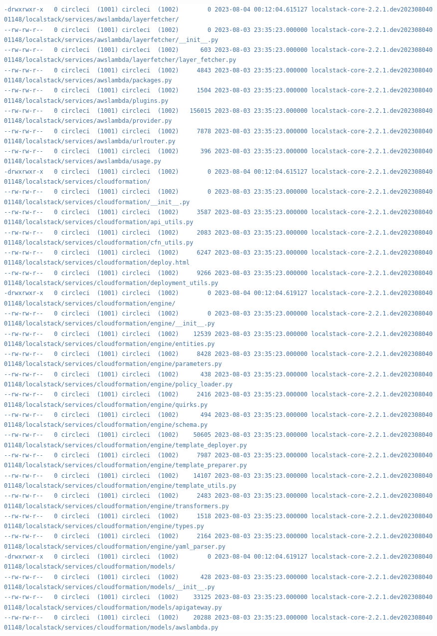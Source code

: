 ```diff
-drwxrwxr-x   0 circleci  (1001) circleci  (1002)        0 2023-08-04 00:12:04.615127 localstack-core-2.2.1.dev20230804001148/localstack/services/awslambda/layerfetcher/
--rw-rw-r--   0 circleci  (1001) circleci  (1002)        0 2023-08-03 23:35:23.000000 localstack-core-2.2.1.dev20230804001148/localstack/services/awslambda/layerfetcher/__init__.py
--rw-rw-r--   0 circleci  (1001) circleci  (1002)      603 2023-08-03 23:35:23.000000 localstack-core-2.2.1.dev20230804001148/localstack/services/awslambda/layerfetcher/layer_fetcher.py
--rw-rw-r--   0 circleci  (1001) circleci  (1002)     4843 2023-08-03 23:35:23.000000 localstack-core-2.2.1.dev20230804001148/localstack/services/awslambda/packages.py
--rw-rw-r--   0 circleci  (1001) circleci  (1002)     1504 2023-08-03 23:35:23.000000 localstack-core-2.2.1.dev20230804001148/localstack/services/awslambda/plugins.py
--rw-rw-r--   0 circleci  (1001) circleci  (1002)   156015 2023-08-03 23:35:23.000000 localstack-core-2.2.1.dev20230804001148/localstack/services/awslambda/provider.py
--rw-rw-r--   0 circleci  (1001) circleci  (1002)     7878 2023-08-03 23:35:23.000000 localstack-core-2.2.1.dev20230804001148/localstack/services/awslambda/urlrouter.py
--rw-rw-r--   0 circleci  (1001) circleci  (1002)      396 2023-08-03 23:35:23.000000 localstack-core-2.2.1.dev20230804001148/localstack/services/awslambda/usage.py
-drwxrwxr-x   0 circleci  (1001) circleci  (1002)        0 2023-08-04 00:12:04.615127 localstack-core-2.2.1.dev20230804001148/localstack/services/cloudformation/
--rw-rw-r--   0 circleci  (1001) circleci  (1002)        0 2023-08-03 23:35:23.000000 localstack-core-2.2.1.dev20230804001148/localstack/services/cloudformation/__init__.py
--rw-rw-r--   0 circleci  (1001) circleci  (1002)     3587 2023-08-03 23:35:23.000000 localstack-core-2.2.1.dev20230804001148/localstack/services/cloudformation/api_utils.py
--rw-rw-r--   0 circleci  (1001) circleci  (1002)     2083 2023-08-03 23:35:23.000000 localstack-core-2.2.1.dev20230804001148/localstack/services/cloudformation/cfn_utils.py
--rw-rw-r--   0 circleci  (1001) circleci  (1002)     6247 2023-08-03 23:35:23.000000 localstack-core-2.2.1.dev20230804001148/localstack/services/cloudformation/deploy.html
--rw-rw-r--   0 circleci  (1001) circleci  (1002)     9266 2023-08-03 23:35:23.000000 localstack-core-2.2.1.dev20230804001148/localstack/services/cloudformation/deployment_utils.py
-drwxrwxr-x   0 circleci  (1001) circleci  (1002)        0 2023-08-04 00:12:04.619127 localstack-core-2.2.1.dev20230804001148/localstack/services/cloudformation/engine/
--rw-rw-r--   0 circleci  (1001) circleci  (1002)        0 2023-08-03 23:35:23.000000 localstack-core-2.2.1.dev20230804001148/localstack/services/cloudformation/engine/__init__.py
--rw-rw-r--   0 circleci  (1001) circleci  (1002)    12539 2023-08-03 23:35:23.000000 localstack-core-2.2.1.dev20230804001148/localstack/services/cloudformation/engine/entities.py
--rw-rw-r--   0 circleci  (1001) circleci  (1002)     8428 2023-08-03 23:35:23.000000 localstack-core-2.2.1.dev20230804001148/localstack/services/cloudformation/engine/parameters.py
--rw-rw-r--   0 circleci  (1001) circleci  (1002)      438 2023-08-03 23:35:23.000000 localstack-core-2.2.1.dev20230804001148/localstack/services/cloudformation/engine/policy_loader.py
--rw-rw-r--   0 circleci  (1001) circleci  (1002)     2416 2023-08-03 23:35:23.000000 localstack-core-2.2.1.dev20230804001148/localstack/services/cloudformation/engine/quirks.py
--rw-rw-r--   0 circleci  (1001) circleci  (1002)      494 2023-08-03 23:35:23.000000 localstack-core-2.2.1.dev20230804001148/localstack/services/cloudformation/engine/schema.py
--rw-rw-r--   0 circleci  (1001) circleci  (1002)    50605 2023-08-03 23:35:23.000000 localstack-core-2.2.1.dev20230804001148/localstack/services/cloudformation/engine/template_deployer.py
--rw-rw-r--   0 circleci  (1001) circleci  (1002)     7987 2023-08-03 23:35:23.000000 localstack-core-2.2.1.dev20230804001148/localstack/services/cloudformation/engine/template_preparer.py
--rw-rw-r--   0 circleci  (1001) circleci  (1002)    14107 2023-08-03 23:35:23.000000 localstack-core-2.2.1.dev20230804001148/localstack/services/cloudformation/engine/template_utils.py
--rw-rw-r--   0 circleci  (1001) circleci  (1002)     2483 2023-08-03 23:35:23.000000 localstack-core-2.2.1.dev20230804001148/localstack/services/cloudformation/engine/transformers.py
--rw-rw-r--   0 circleci  (1001) circleci  (1002)     1518 2023-08-03 23:35:23.000000 localstack-core-2.2.1.dev20230804001148/localstack/services/cloudformation/engine/types.py
--rw-rw-r--   0 circleci  (1001) circleci  (1002)     2164 2023-08-03 23:35:23.000000 localstack-core-2.2.1.dev20230804001148/localstack/services/cloudformation/engine/yaml_parser.py
-drwxrwxr-x   0 circleci  (1001) circleci  (1002)        0 2023-08-04 00:12:04.619127 localstack-core-2.2.1.dev20230804001148/localstack/services/cloudformation/models/
--rw-rw-r--   0 circleci  (1001) circleci  (1002)      428 2023-08-03 23:35:23.000000 localstack-core-2.2.1.dev20230804001148/localstack/services/cloudformation/models/__init__.py
--rw-rw-r--   0 circleci  (1001) circleci  (1002)    33125 2023-08-03 23:35:23.000000 localstack-core-2.2.1.dev20230804001148/localstack/services/cloudformation/models/apigateway.py
--rw-rw-r--   0 circleci  (1001) circleci  (1002)    20288 2023-08-03 23:35:23.000000 localstack-core-2.2.1.dev20230804001148/localstack/services/cloudformation/models/awslambda.py
```